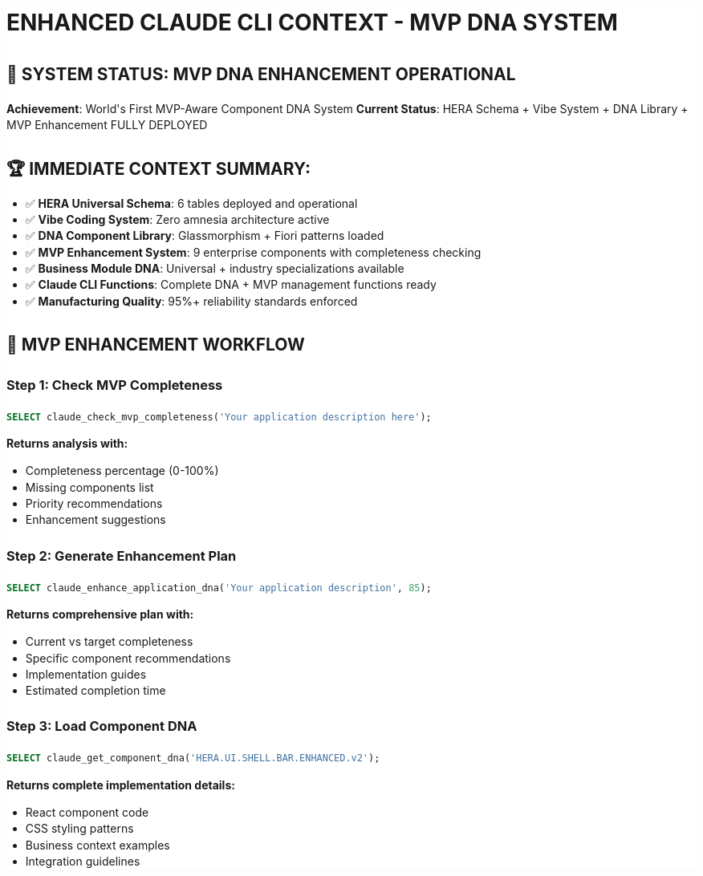 # ENHANCED CLAUDE CLI CONTEXT - MVP DNA SYSTEM

## 🎯 SYSTEM STATUS: MVP DNA ENHANCEMENT OPERATIONAL
**Achievement**: World's First MVP-Aware Component DNA System
**Current Status**: HERA Schema + Vibe System + DNA Library + MVP Enhancement FULLY DEPLOYED

## 🏆 IMMEDIATE CONTEXT SUMMARY:
- ✅ **HERA Universal Schema**: 6 tables deployed and operational
- ✅ **Vibe Coding System**: Zero amnesia architecture active 
- ✅ **DNA Component Library**: Glassmorphism + Fiori patterns loaded
- ✅ **MVP Enhancement System**: 9 enterprise components with completeness checking
- ✅ **Business Module DNA**: Universal + industry specializations available
- ✅ **Claude CLI Functions**: Complete DNA + MVP management functions ready
- ✅ **Manufacturing Quality**: 95%+ reliability standards enforced

## 🎯 MVP ENHANCEMENT WORKFLOW

### **Step 1: Check MVP Completeness**
```sql
SELECT claude_check_mvp_completeness('Your application description here');
```

**Returns analysis with:**
- Completeness percentage (0-100%)
- Missing components list
- Priority recommendations
- Enhancement suggestions

### **Step 2: Generate Enhancement Plan**
```sql
SELECT claude_enhance_application_dna('Your application description', 85);
```

**Returns comprehensive plan with:**
- Current vs target completeness
- Specific component recommendations
- Implementation guides
- Estimated completion time

### **Step 3: Load Component DNA**
```sql
SELECT claude_get_component_dna('HERA.UI.SHELL.BAR.ENHANCED.v2');
```

**Returns complete implementation details:**
- React component code
- CSS styling patterns
- Business context examples
- Integration guidelines
